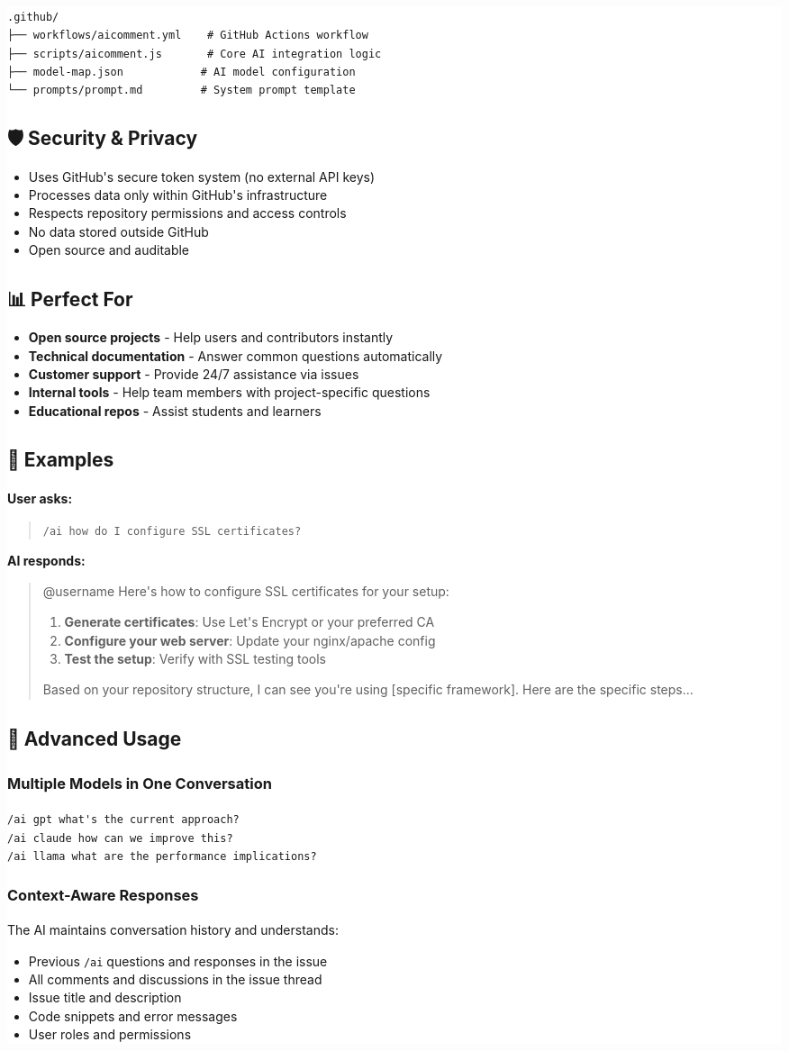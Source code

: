 ```
.github/
├── workflows/aicomment.yml    # GitHub Actions workflow
├── scripts/aicomment.js       # Core AI integration logic  
├── model-map.json            # AI model configuration
└── prompts/prompt.md         # System prompt template
```

## 🛡 Security & Privacy

- Uses GitHub's secure token system (no external API keys)
- Processes data only within GitHub's infrastructure  
- Respects repository permissions and access controls
- No data stored outside GitHub
- Open source and auditable

## 📊 Perfect For

- **Open source projects** - Help users and contributors instantly
- **Technical documentation** - Answer common questions automatically  
- **Customer support** - Provide 24/7 assistance via issues
- **Internal tools** - Help team members with project-specific questions
- **Educational repos** - Assist students and learners

## 🎯 Examples

**User asks:**
> `/ai how do I configure SSL certificates?`

**AI responds:**
> @username Here's how to configure SSL certificates for your setup:
> 
> 1. **Generate certificates**: Use Let's Encrypt or your preferred CA
> 2. **Configure your web server**: Update your nginx/apache config
> 3. **Test the setup**: Verify with SSL testing tools
>
> Based on your repository structure, I can see you're using [specific framework]. Here are the specific steps...

## 🚀 Advanced Usage

### Multiple Models in One Conversation
```
/ai gpt what's the current approach?
/ai claude how can we improve this?  
/ai llama what are the performance implications?
```

### Context-Aware Responses
The AI maintains conversation history and understands:
- Previous `/ai` questions and responses in the issue
- All comments and discussions in the issue thread
- Issue title and description
- Code snippets and error messages
- User roles and permissions

